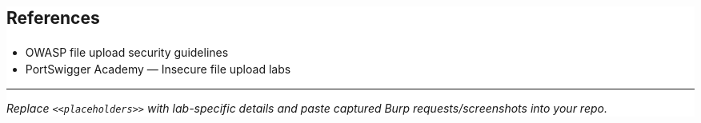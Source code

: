 
## References

* OWASP file upload security guidelines
* PortSwigger Academy — Insecure file upload labs

---

*Replace `<<placeholders>>` with lab-specific details and paste captured Burp requests/screenshots into your repo.*
